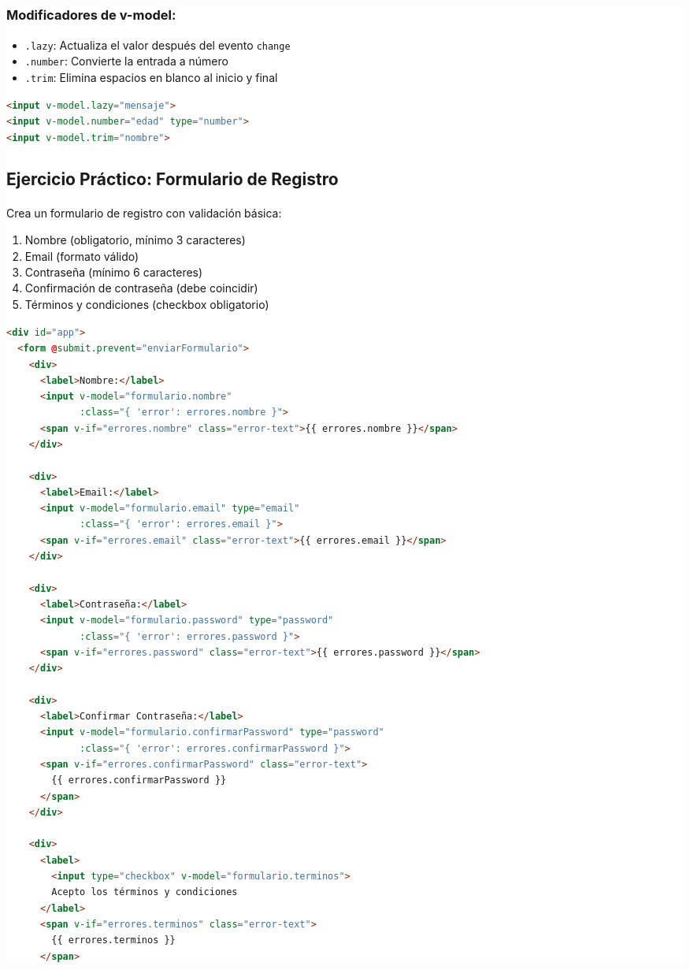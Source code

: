 ```html
```

### Modificadores de v-model:

- `.lazy`: Actualiza el valor después del evento `change`
- `.number`: Convierte la entrada a número
- `.trim`: Elimina espacios en blanco al inicio y final

```html
<input v-model.lazy="mensaje">
<input v-model.number="edad" type="number">
<input v-model.trim="nombre">
```

## Ejercicio Práctico: Formulario de Registro

Crea un formulario de registro con validación básica:

1. Nombre (obligatorio, mínimo 3 caracteres)
2. Email (formato válido)
3. Contraseña (mínimo 6 caracteres)
4. Confirmación de contraseña (debe coincidir)
5. Términos y condiciones (checkbox obligatorio)

```html
<div id="app">
  <form @submit.prevent="enviarFormulario">
    <div>
      <label>Nombre:</label>
      <input v-model="formulario.nombre" 
             :class="{ 'error': errores.nombre }">
      <span v-if="errores.nombre" class="error-text">{{ errores.nombre }}</span>
    </div>
    
    <div>
      <label>Email:</label>
      <input v-model="formulario.email" type="email"
             :class="{ 'error': errores.email }">
      <span v-if="errores.email" class="error-text">{{ errores.email }}</span>
    </div>
    
    <div>
      <label>Contraseña:</label>
      <input v-model="formulario.password" type="password"
             :class="{ 'error': errores.password }">
      <span v-if="errores.password" class="error-text">{{ errores.password }}</span>
    </div>
    
    <div>
      <label>Confirmar Contraseña:</label>
      <input v-model="formulario.confirmarPassword" type="password"
             :class="{ 'error': errores.confirmarPassword }">
      <span v-if="errores.confirmarPassword" class="error-text">
        {{ errores.confirmarPassword }}
      </span>
    </div>
    
    <div>
      <label>
        <input type="checkbox" v-model="formulario.terminos">
        Acepto los términos y condiciones
      </label>
      <span v-if="errores.terminos" class="error-text">
        {{ errores.terminos }}
      </span>
```
